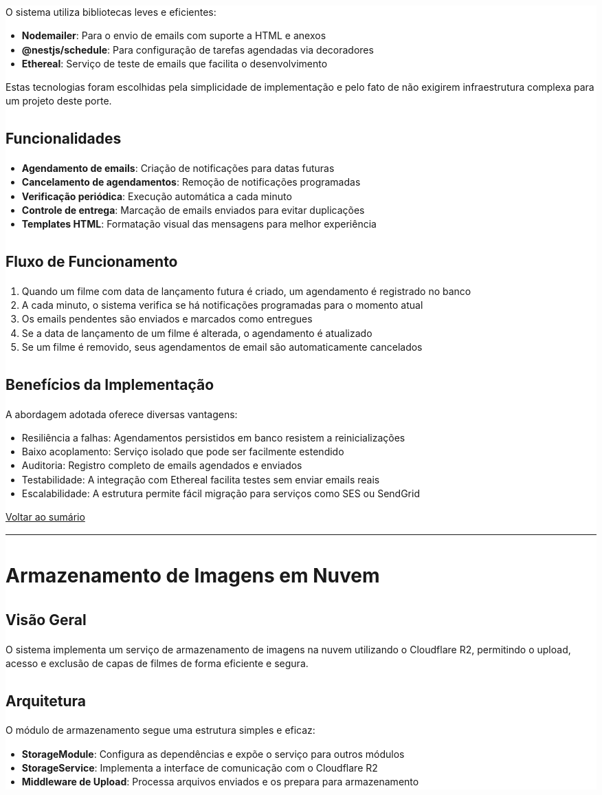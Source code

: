 O sistema utiliza bibliotecas leves e eficientes:

- **Nodemailer**: Para o envio de emails com suporte a HTML e anexos
- **@nestjs/schedule**: Para configuração de tarefas agendadas via decoradores
- **Ethereal**: Serviço de teste de emails que facilita o desenvolvimento

Estas tecnologias foram escolhidas pela simplicidade de implementação e pelo fato de não exigirem infraestrutura complexa para um projeto deste porte.

## Funcionalidades

- **Agendamento de emails**: Criação de notificações para datas futuras
- **Cancelamento de agendamentos**: Remoção de notificações programadas
- **Verificação periódica**: Execução automática a cada minuto
- **Controle de entrega**: Marcação de emails enviados para evitar duplicações
- **Templates HTML**: Formatação visual das mensagens para melhor experiência

## Fluxo de Funcionamento

1. Quando um filme com data de lançamento futura é criado, um agendamento é registrado no banco
2. A cada minuto, o sistema verifica se há notificações programadas para o momento atual
3. Os emails pendentes são enviados e marcados como entregues
4. Se a data de lançamento de um filme é alterada, o agendamento é atualizado
5. Se um filme é removido, seus agendamentos de email são automaticamente cancelados

## Benefícios da Implementação

A abordagem adotada oferece diversas vantagens:

- Resiliência a falhas: Agendamentos persistidos em banco resistem a reinicializações
- Baixo acoplamento: Serviço isolado que pode ser facilmente estendido
- Auditoria: Registro completo de emails agendados e enviados
- Testabilidade: A integração com Ethereal facilita testes sem enviar emails reais
- Escalabilidade: A estrutura permite fácil migração para serviços como SES ou SendGrid

[Voltar ao sumário](#sumário)

---

# Armazenamento de Imagens em Nuvem

## Visão Geral

O sistema implementa um serviço de armazenamento de imagens na nuvem utilizando o Cloudflare R2, permitindo o upload, acesso e exclusão de capas de filmes de forma eficiente e segura.

## Arquitetura

O módulo de armazenamento segue uma estrutura simples e eficaz:

- **StorageModule**: Configura as dependências e expõe o serviço para outros módulos
- **StorageService**: Implementa a interface de comunicação com o Cloudflare R2
- **Middleware de Upload**: Processa arquivos enviados e os prepara para armazenamento
